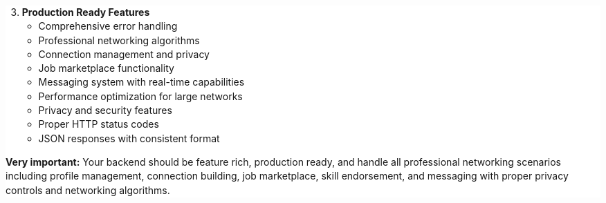 3. **Production Ready Features**
   - Comprehensive error handling
   - Professional networking algorithms
   - Connection management and privacy
   - Job marketplace functionality
   - Messaging system with real-time capabilities
   - Performance optimization for large networks
   - Privacy and security features
   - Proper HTTP status codes
   - JSON responses with consistent format

**Very important:** Your backend should be feature rich, production ready, and handle all professional networking scenarios including profile management, connection building, job marketplace, skill endorsement, and messaging with proper privacy controls and networking algorithms.